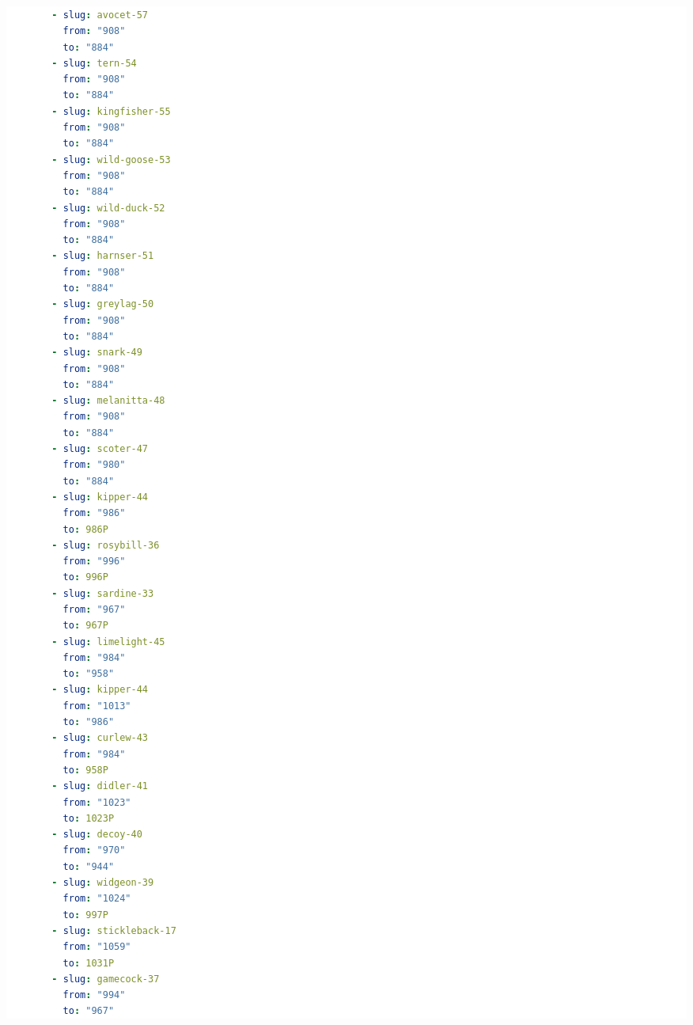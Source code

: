 ```yaml
        - slug: avocet-57
          from: "908"
          to: "884"
        - slug: tern-54
          from: "908"
          to: "884"
        - slug: kingfisher-55
          from: "908"
          to: "884"
        - slug: wild-goose-53
          from: "908"
          to: "884"
        - slug: wild-duck-52
          from: "908"
          to: "884"
        - slug: harnser-51
          from: "908"
          to: "884"
        - slug: greylag-50
          from: "908"
          to: "884"
        - slug: snark-49
          from: "908"
          to: "884"
        - slug: melanitta-48
          from: "908"
          to: "884"
        - slug: scoter-47
          from: "980"
          to: "884"
        - slug: kipper-44
          from: "986"
          to: 986P
        - slug: rosybill-36
          from: "996"
          to: 996P
        - slug: sardine-33
          from: "967"
          to: 967P
        - slug: limelight-45
          from: "984"
          to: "958"
        - slug: kipper-44
          from: "1013"
          to: "986"
        - slug: curlew-43
          from: "984"
          to: 958P
        - slug: didler-41
          from: "1023"
          to: 1023P
        - slug: decoy-40
          from: "970"
          to: "944"
        - slug: widgeon-39
          from: "1024"
          to: 997P
        - slug: stickleback-17
          from: "1059"
          to: 1031P
        - slug: gamecock-37
          from: "994"
          to: "967"
```